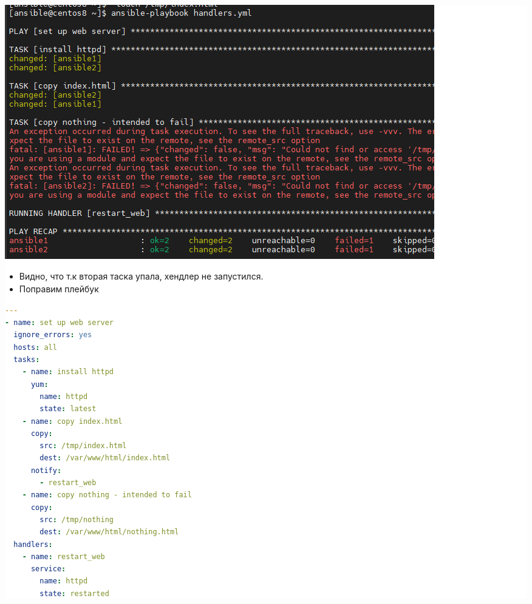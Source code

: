 
![](images/image94.png)

- Видно, что т.к вторая таска упала, хендлер не запустился.
- Поправим плейбук

```yml
---
- name: set up web server
  ignore_errors: yes
  hosts: all
  tasks:
    - name: install httpd
      yum:
        name: httpd
        state: latest
    - name: copy index.html
      copy:
        src: /tmp/index.html
        dest: /var/www/html/index.html
      notify:
        - restart_web
    - name: copy nothing - intended to fail
      copy:
        src: /tmp/nothing
        dest: /var/www/html/nothing.html
  handlers:
    - name: restart_web
      service:
        name: httpd
        state: restarted
```
